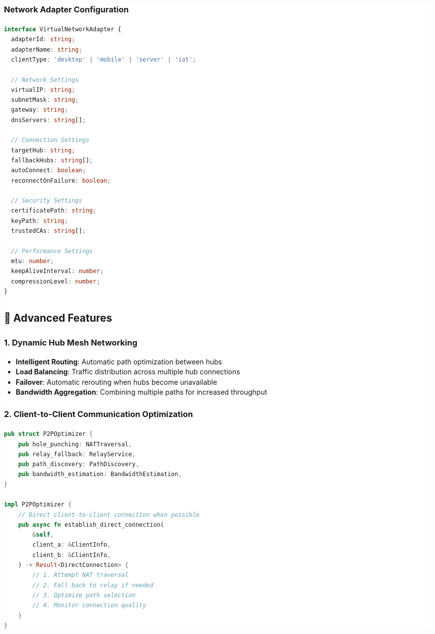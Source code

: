### Network Adapter Configuration
```typescript
interface VirtualNetworkAdapter {
  adapterId: string;
  adapterName: string;
  clientType: 'desktop' | 'mobile' | 'server' | 'iot';
  
  // Network Settings
  virtualIP: string;
  subnetMask: string;
  gateway: string;
  dnsServers: string[];
  
  // Connection Settings
  targetHub: string;
  fallbackHubs: string[];
  autoConnect: boolean;
  reconnectOnFailure: boolean;
  
  // Security Settings
  certificatePath: string;
  keyPath: string;
  trustedCAs: string[];
  
  // Performance Settings
  mtu: number;
  keepAliveInterval: number;
  compressionLevel: number;
}
```

## 🚀 Advanced Features

### 1. **Dynamic Hub Mesh Networking**
- **Intelligent Routing**: Automatic path optimization between hubs
- **Load Balancing**: Traffic distribution across multiple hub connections
- **Failover**: Automatic rerouting when hubs become unavailable
- **Bandwidth Aggregation**: Combining multiple paths for increased throughput

### 2. **Client-to-Client Communication Optimization**
```rust
pub struct P2POptimizer {
    pub hole_punching: NATTraversal,
    pub relay_fallback: RelayService,
    pub path_discovery: PathDiscovery,
    pub bandwidth_estimation: BandwidthEstimation,
}

impl P2POptimizer {
    // Direct client-to-client connection when possible
    pub async fn establish_direct_connection(
        &self,
        client_a: &ClientInfo,
        client_b: &ClientInfo,
    ) -> Result<DirectConnection> {
        // 1. Attempt NAT traversal
        // 2. Fall back to relay if needed
        // 3. Optimize path selection
        // 4. Monitor connection quality
    }
}
```

